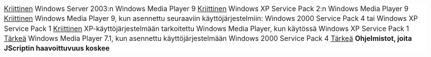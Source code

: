 <td></td>
<td><a href="http://www.microsoft.com/downloads/details.aspx?familyid=f59065ec-0279-48ec-ab27-8abca715ac01">Kriittinen</a></td>
<td></td>
<td></td>
</tr>
<tr class="odd">
<td>Windows Server 2003:n Windows Media Player 9</td>
<td></td>
<td></td>
<td></td>
<td><a href="http://www.microsoft.com/downloads/details.aspx?familyid=c00be4c3-34ba-4858-90d7-520b7d240e33">Kriittinen</a></td>
<td></td>
<td></td>
</tr>
<tr class="even">
<td>Windows XP Service Pack 2:n Windows Media Player 9</td>
<td></td>
<td></td>
<td></td>
<td><a href="http://www.microsoft.com/downloads/details.aspx?familyid=c00be4c3-34ba-4858-90d7-520b7d240e33">Kriittinen</a></td>
<td></td>
<td></td>
</tr>
<tr class="odd">
<td>Windows Media Player 9, kun asennettu seuraaviin käyttöjärjestelmiin: Windows 2000 Service Pack 4 tai Windows XP Service Pack 1</td>
<td></td>
<td></td>
<td></td>
<td><a href="http://www.microsoft.com/downloads/details.aspx?familyid=c00be4c3-34ba-4858-90d7-520b7d240e33">Kriittinen</a></td>
<td></td>
<td></td>
</tr>
<tr class="even">
<td>XP-käyttöjärjestelmään tarkoitettu Windows Media Player, kun käytössä Windows XP Service Pack 1</td>
<td></td>
<td></td>
<td></td>
<td><a href="http://www.microsoft.com/downloads/details.aspx?familyid=11372cc0-3da9-49ad-bb08-1493ce3cd0bd">Tärkeä</a></td>
<td></td>
<td></td>
</tr>
<tr class="odd">
<td>Windows Media Player 7.1, kun asennettu käyttöjärjestelmään Windows 2000 Service Pack 4</td>
<td></td>
<td></td>
<td></td>
<td><a href="http://www.microsoft.com/downloads/details.aspx?familyid=5abb6258-9468-4188-a178-aa46f100ab61">Tärkeä</a></td>
<td></td>
<td></td>
</tr>
<tr class="even">
<td><strong>Ohjelmistot, joita JScriptin haavoittuvuus koskee</strong></td>
<td></td>
<td></td>
<td></td>
<td></td>